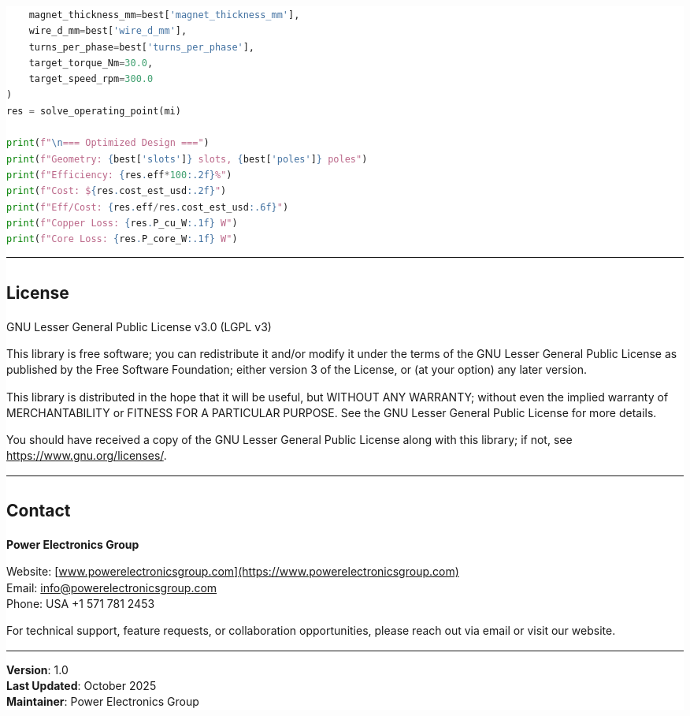 ```python
    magnet_thickness_mm=best['magnet_thickness_mm'],
    wire_d_mm=best['wire_d_mm'],
    turns_per_phase=best['turns_per_phase'],
    target_torque_Nm=30.0,
    target_speed_rpm=300.0
)
res = solve_operating_point(mi)

print(f"\n=== Optimized Design ===")
print(f"Geometry: {best['slots']} slots, {best['poles']} poles")
print(f"Efficiency: {res.eff*100:.2f}%")
print(f"Cost: ${res.cost_est_usd:.2f}")
print(f"Eff/Cost: {res.eff/res.cost_est_usd:.6f}")
print(f"Copper Loss: {res.P_cu_W:.1f} W")
print(f"Core Loss: {res.P_core_W:.1f} W")
```

---

## License

GNU Lesser General Public License v3.0 (LGPL v3)

This library is free software; you can redistribute it and/or modify it under the terms of the GNU Lesser General Public License as published by the Free Software Foundation; either version 3 of the License, or (at your option) any later version.

This library is distributed in the hope that it will be useful, but WITHOUT ANY WARRANTY; without even the implied warranty of MERCHANTABILITY or FITNESS FOR A PARTICULAR PURPOSE. See the GNU Lesser General Public License for more details.

You should have received a copy of the GNU Lesser General Public License along with this library; if not, see <https://www.gnu.org/licenses/>.

---

## Contact

**Power Electronics Group**

Website: [www.powerelectronicsgroup.com](https://www.powerelectronicsgroup.com)  
Email: info@powerelectronicsgroup.com  
Phone: USA +1 571 781 2453

For technical support, feature requests, or collaboration opportunities, please reach out via email or visit our website.

---

**Version**: 1.0  
**Last Updated**: October 2025  
**Maintainer**: Power Electronics Group
